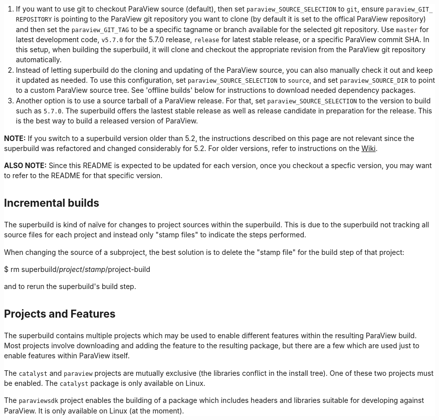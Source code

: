  1. If you want to use git to checkout ParaView source (default), then set
    `paraview_SOURCE_SELECTION` to `git`, ensure `paraview_GIT_REPOSITORY` is
    pointing to the ParaView git repository you want to clone (by default it is
    set to the offical ParaView repository) and then set the `paraview_GIT_TAG`
    to be a specific tagname or branch available for the selected git
    repository. Use `master` for latest development code, `v5.7.0` for the
    5.7.0 release, `release` for latest stable release, or a specific ParaView
    commit SHA. In this setup, when building the superbuild, it will clone and
    checkout the appropriate revision from the ParaView git repository automatically.
 2. Instead of letting superbuild do the cloning and updating of the ParaView
    source, you can also manually check it out and keep it updated as needed.
    To use this configuration, set `paraview_SOURCE_SELECTION` to `source`, and
    set `paraview_SOURCE_DIR` to point to a custom ParaView source tree. See 'offline
    builds' below for instructions to download needed dependency packages.
 3. Another option is to use a source tarball of a ParaView release. For that,
    set `paraview_SOURCE_SELECTION` to the version to build such as `5.7.0`.
    The superbuild offers the lastest stable release as well as release
    candidate in preparation for the release. This is the best way to build a
    released version of ParaView.

**NOTE:** If you switch to a superbuild version older than 5.2, the instructions
described on this page are not relevant since the superbuild was refactored and
changed considerably for 5.2. For older versions, refer to instructions on the
[Wiki](http://www.paraview.org/Wiki/index.php?title=ParaView/Superbuild&oldid=59804).

**ALSO NOTE:** Since this README is expected to be updated for each version,
once you checkout a specfic version, you may want to refer to the README for
that specific version.

## Incremental builds

The superbuild is kind of naïve for changes to project sources within the
superbuild. This is due to the superbuild not tracking all source files for
each project and instead only "stamp files" to indicate the steps performed.

When changing the source of a subproject, the best solution is to delete the
"stamp file" for the build step of that project:

   $ rm superbuild/$project/stamp/$project-build

and to rerun the superbuild's build step.

## Projects and Features

The superbuild contains multiple projects which may be used to enable
different features within the resulting ParaView build. Most projects involve
downloading and adding the feature to the resulting package, but there are a
few which are used just to enable features within ParaView itself.

The `catalyst` and `paraview` projects are mutually exclusive (the libraries
conflict in the install tree). One of these two projects must be enabled.
The `catalyst` package is only available on Linux.

The `paraviewsdk` project enables the building of a package which includes
headers and libraries suitable for developing against ParaView. It is only available
on Linux (at the moment).
